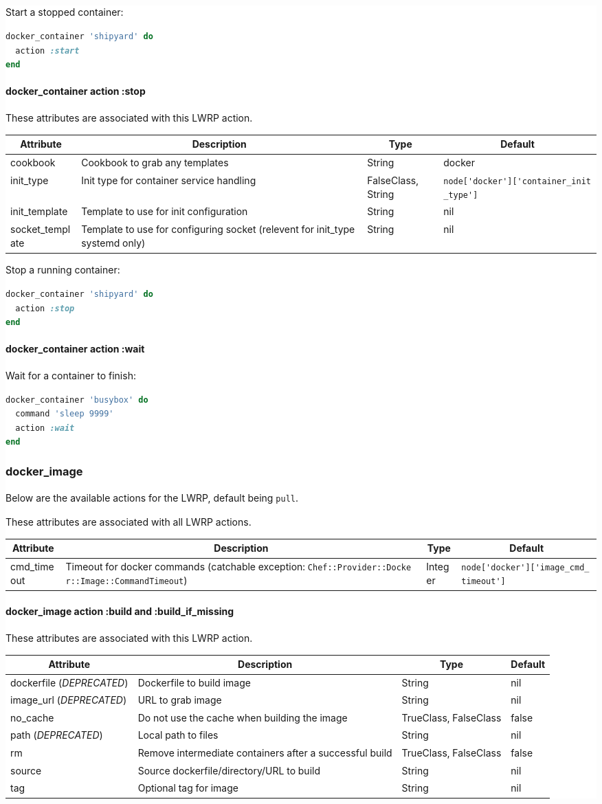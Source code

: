 Start a stopped container:

```ruby
docker_container 'shipyard' do
  action :start
end
```

#### docker_container action :stop

These attributes are associated with this LWRP action.

Attribute | Description | Type | Default
----------|-------------|------|--------
cookbook | Cookbook to grab any templates | String | docker
init_type | Init type for container service handling | FalseClass, String | `node['docker']['container_init_type']`
init_template | Template to use for init configuration | String | nil
socket_template | Template to use for configuring socket (relevent for init_type systemd only) | String | nil

Stop a running container:

```ruby
docker_container 'shipyard' do
  action :stop
end
```

#### docker_container action :wait

Wait for a container to finish:

```ruby
docker_container 'busybox' do
  command 'sleep 9999'
  action :wait
end
```

### docker_image

Below are the available actions for the LWRP, default being `pull`.

These attributes are associated with all LWRP actions.

Attribute | Description | Type | Default
----------|-------------|------|--------
cmd_timeout | Timeout for docker commands (catchable exception: `Chef::Provider::Docker::Image::CommandTimeout`) | Integer | `node['docker']['image_cmd_timeout']`

#### docker_image action :build and :build_if_missing

These attributes are associated with this LWRP action.

Attribute | Description | Type | Default
----------|-------------|------|--------
dockerfile (*DEPRECATED*) | Dockerfile to build image | String | nil
image_url (*DEPRECATED*) | URL to grab image | String | nil
no_cache | Do not use the cache when building the image | TrueClass, FalseClass | false
path (*DEPRECATED*) | Local path to files | String | nil
rm | Remove intermediate containers after a successful build | TrueClass, FalseClass | false
source | Source dockerfile/directory/URL to build | String | nil
tag | Optional tag for image | String | nil

